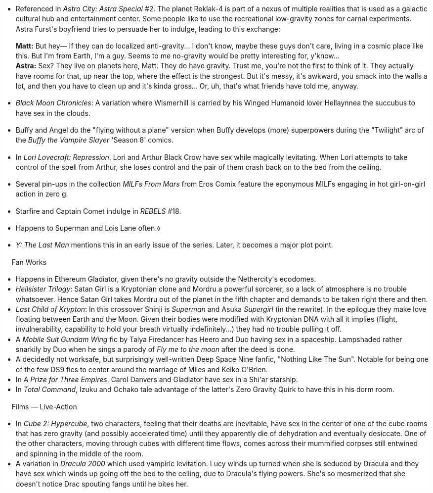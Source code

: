 -   Referenced in _Astro City: Astra Special_ #2. The planet Reklak-4 is part of a nexus of multiple realities that is used as a galactic cultural hub and entertainment center. Some people like to use the recreational low-gravity zones for carnal experiments. Astra Furst's boyfriend tries to persuade her to indulge, leading to this exchange:
    
    **Matt:** But hey— If they can do localized anti-gravity... I don't know, maybe these guys don't care, living in a cosmic place like this. But I'm from Earth, I'm a guy. Seems to me no-gravity would be pretty interesting for, y'know...  
    **Astra:** Sex? They live on planets here, Matt. They do have gravity. Trust me, you're not the first to think of it. They actually have rooms for that, up near the top, where the effect is the strongest. But it's messy, it's awkward, you smack into the walls a lot, and then you have to clean up and it's kinda gross... Or, uh, that's what friends have told me, anyway.
    
-   _Black Moon Chronicles_: A variation where Wismerhill is carried by his Winged Humanoid lover Hellaynnea the succubus to have sex in the clouds.
-   Buffy and Angel do the "flying without a plane" version when Buffy develops (more) superpowers during the "Twilight" arc of the _Buffy the Vampire Slayer_ 'Season 8' comics.
-   In _Lori Lovecraft: Repression_, Lori and Arthur Black Crow have sex while magically levitating. When Lori attempts to take control of the spell from Arthur, she loses control and the pair of them crash back on to the bed from the ceiling.
-   Several pin-ups in the collection _MILFs From Mars_ from Eros Comix feature the eponymous MILFs engaging in hot girl-on-girl action in zero g.
-   Starfire and Captain Comet indulge in _REBELS_ #18.
-   Happens to Superman and Lois Lane often.<small>◊</small>
-   _Y: The Last Man_ mentions this in an early issue of the series. Later, it becomes a major plot point.

    Fan Works 

-   Happens in Ethereum Gladiator, given there's no gravity outside the Nethercity's ecodomes.
-   _Hellsister Trilogy_: Satan Girl is a Kryptonian clone and Mordru a powerful sorcerer, so a lack of atmosphere is no trouble whatsoever. Hence Satan Girl takes Mordru out of the planet in the fifth chapter and demands to be taken right there and then.
-   _Last Child of Krypton_: In this crossover Shinji is _Superman_ and Asuka _Supergirl_ (in the rewrite). In the epilogue they make love floating between Earth and the Moon. Given their bodies were modified with Kryptonian DNA with all it implies (flight, invulnerability, capability to hold your breath virtually indefinitely...) they had no trouble pulling it off.
-   A _Mobile Suit Gundam Wing_ fic by Talya Firedancer has Heero and Duo having sex in a spaceship. Lampshaded rather snarkily by Duo when he sings a parody of _Fly me to the moon_ after the deed is done.
-   A decidedly not worksafe, but surprisingly well-written Deep Space Nine fanfic, "Nothing Like The Sun". Notable for being one of the few DS9 fics to center around the marriage of Miles and Keiko O'Brien.
-   In _A Prize for Three Empires_, Carol Danvers and Gladiator have sex in a Shi'ar starship.
-   In _Total Command_, Izuku and Ochako tale advantage of the latter's Zero Gravity Quirk to have this in his dorm room.

    Films — Live-Action 

-   In _Cube 2: Hypercube_, two characters, feeling that their deaths are inevitable, have sex in the center of one of the cube rooms that has zero gravity (and possibly accelerated time) until they apparently die of dehydration and eventually desiccate. One of the other characters, moving through cubes with different time flows, comes across their mummified corpses still entwined and spinning in the middle of the room.
-   A variation in _Dracula 2000_ which used vampiric levitation. Lucy winds up turned when she is seduced by Dracula and they have sex which winds up going off the bed to the ceiling, due to Dracula's flying powers. She's so mesmerized that she doesn't notice Drac spouting fangs until he bites her.
